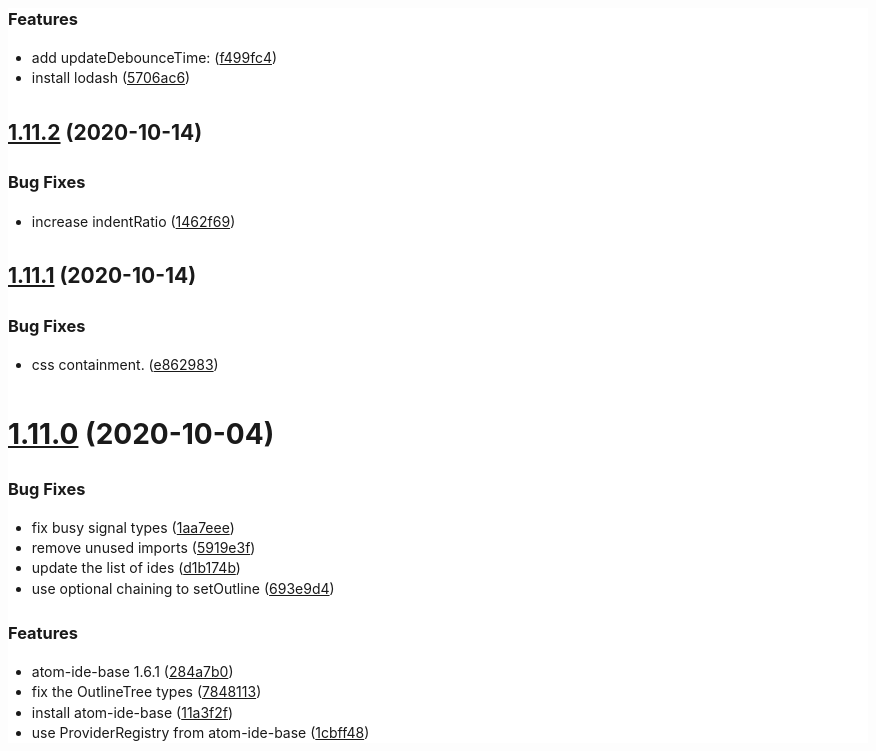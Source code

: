 
### Features

* add updateDebounceTime: ([f499fc4](https://github.com/atom-ide-community/atom-ide-outline/commit/f499fc4954bb70a5fee41eda37081bd674ff3062))
* install lodash ([5706ac6](https://github.com/atom-ide-community/atom-ide-outline/commit/5706ac62656424c8e317b26e5efb648af499b2a0))

## [1.11.2](https://github.com/atom-ide-community/atom-ide-outline/compare/v1.11.1...v1.11.2) (2020-10-14)


### Bug Fixes

* increase indentRatio ([1462f69](https://github.com/atom-ide-community/atom-ide-outline/commit/1462f69aa3c8b8d48ecd40576ebb88b5bc6e4dc5))

## [1.11.1](https://github.com/atom-ide-community/atom-ide-outline/compare/v1.11.0...v1.11.1) (2020-10-14)


### Bug Fixes

* css containment. ([e862983](https://github.com/atom-ide-community/atom-ide-outline/commit/e8629833bfd4aa4ab286d7fe1ab9cef385c2d1d0))

# [1.11.0](https://github.com/atom-ide-community/atom-ide-outline/compare/v1.10.1...v1.11.0) (2020-10-04)


### Bug Fixes

* fix busy signal types ([1aa7eee](https://github.com/atom-ide-community/atom-ide-outline/commit/1aa7eeeb4fd1211722e13360689e84ad80d00095))
* remove unused imports ([5919e3f](https://github.com/atom-ide-community/atom-ide-outline/commit/5919e3f6cfa317c1d837c263952d3ec3728162f5))
* update the list of ides ([d1b174b](https://github.com/atom-ide-community/atom-ide-outline/commit/d1b174bf8fd9133f90221000e5596db61da79c0e))
* use optional chaining to setOutline ([693e9d4](https://github.com/atom-ide-community/atom-ide-outline/commit/693e9d49d01218025410c8bfd93d738f38b54a46))


### Features

* atom-ide-base 1.6.1 ([284a7b0](https://github.com/atom-ide-community/atom-ide-outline/commit/284a7b0c25bcdd47e53cac4874eb7d2731d63450))
* fix the OutlineTree types ([7848113](https://github.com/atom-ide-community/atom-ide-outline/commit/7848113dd0366226725622db61485640cb30c76d))
* install atom-ide-base ([11a3f2f](https://github.com/atom-ide-community/atom-ide-outline/commit/11a3f2f4b61d417e3d55be8aa55923078b22e6f2))
* use ProviderRegistry from atom-ide-base ([1cbff48](https://github.com/atom-ide-community/atom-ide-outline/commit/1cbff483571c1c47f9d1c449cd326742cca107ac))

